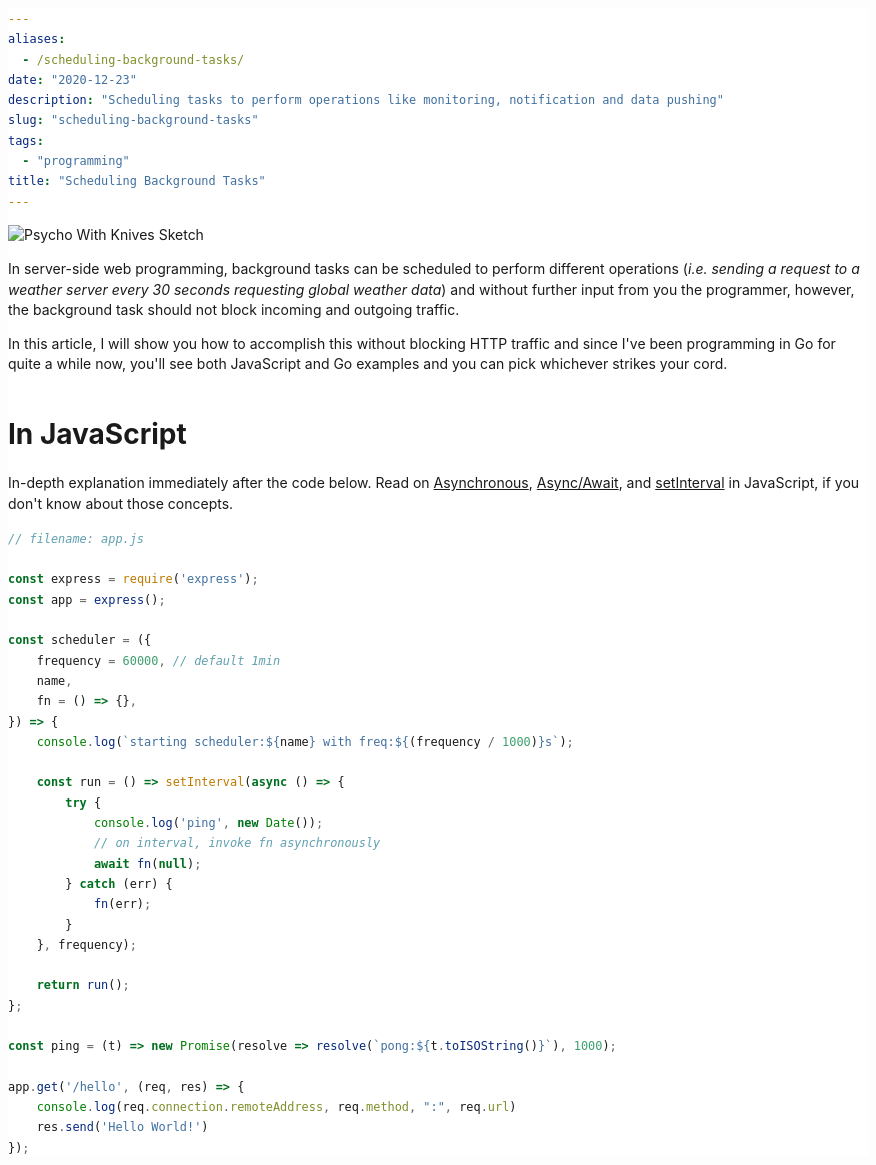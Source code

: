 ```yaml
---
aliases:
  - /scheduling-background-tasks/
date: "2020-12-23"
description: "Scheduling tasks to perform operations like monitoring, notification and data pushing"
slug: "scheduling-background-tasks"
tags:
  - "programming"
title: "Scheduling Background Tasks"
---
```



![Psycho With Knives Sketch][]


In server-side web programming, background tasks can be scheduled to perform different operations (*i.e. sending a request to a weather server every 30 seconds requesting global weather data*) and without further input from you the programmer, however, the background task should not block incoming and outgoing traffic.

In this article, I will show you how to accomplish this without blocking HTTP traffic and since I've been programming in Go for quite a while now, you'll see both JavaScript and Go examples and you can pick whichever strikes your cord.


# In JavaScript

In-depth explanation immediately after the code below. Read on [Asynchronous][], [Async/Await][], and [setInterval][] in JavaScript, if you don't know about those concepts.

```javascript
// filename: app.js

const express = require('express');
const app = express();

const scheduler = ({
    frequency = 60000, // default 1min
    name,
    fn = () => {},
}) => {
    console.log(`starting scheduler:${name} with freq:${(frequency / 1000)}s`);

    const run = () => setInterval(async () => {
        try {
            console.log('ping', new Date());
            // on interval, invoke fn asynchronously
            await fn(null);
        } catch (err) {
            fn(err);
        }
    }, frequency);

    return run();
};

const ping = (t) => new Promise(resolve => resolve(`pong:${t.toISOString()}`), 1000);

app.get('/hello', (req, res) => {
    console.log(req.connection.remoteAddress, req.method, ":", req.url)
    res.send('Hello World!')
});
```

  [Psycho With Knives Sketch]: /static/images/2020/psycho-with-knives-sketch.jpg "Psycho With Knives Sketch"
  [Asynchronous]: https://developer.mozilla.org/en-US/docs/Learn/JavaScript/Asynchronous "Asynchronous JavaScript | MDN"
  [Async/Await]: https://developer.mozilla.org/en-US/docs/Web/JavaScript/Reference/Statements/async_function "JavaScript | MDN"
  [setInterval]: https://nodejs.org/api/timers.html#timers_setinterval_callback_delay_args "Timers | Node.js"
  [Express.js]: https://expressjs.com "Express - Node.js web application framework"
  [Concurrency]: https://golangbot.com/concurrency/ "Understanding Concurrency in Golang - golangbot"
  [Goroutines]: https://golangbot.com/goroutines/ "Goroutines - Concurrency in Golang"
  [time]: https://golang.org/pkg/time/ "time - The Go Programming Language"
  [fmt]: https://golang.org/pkg/fmt/ "fmt - The Go Programming Language"
  [net/http]: https://golang.org/pkg/net/http/ "http - The Go Programming Language"